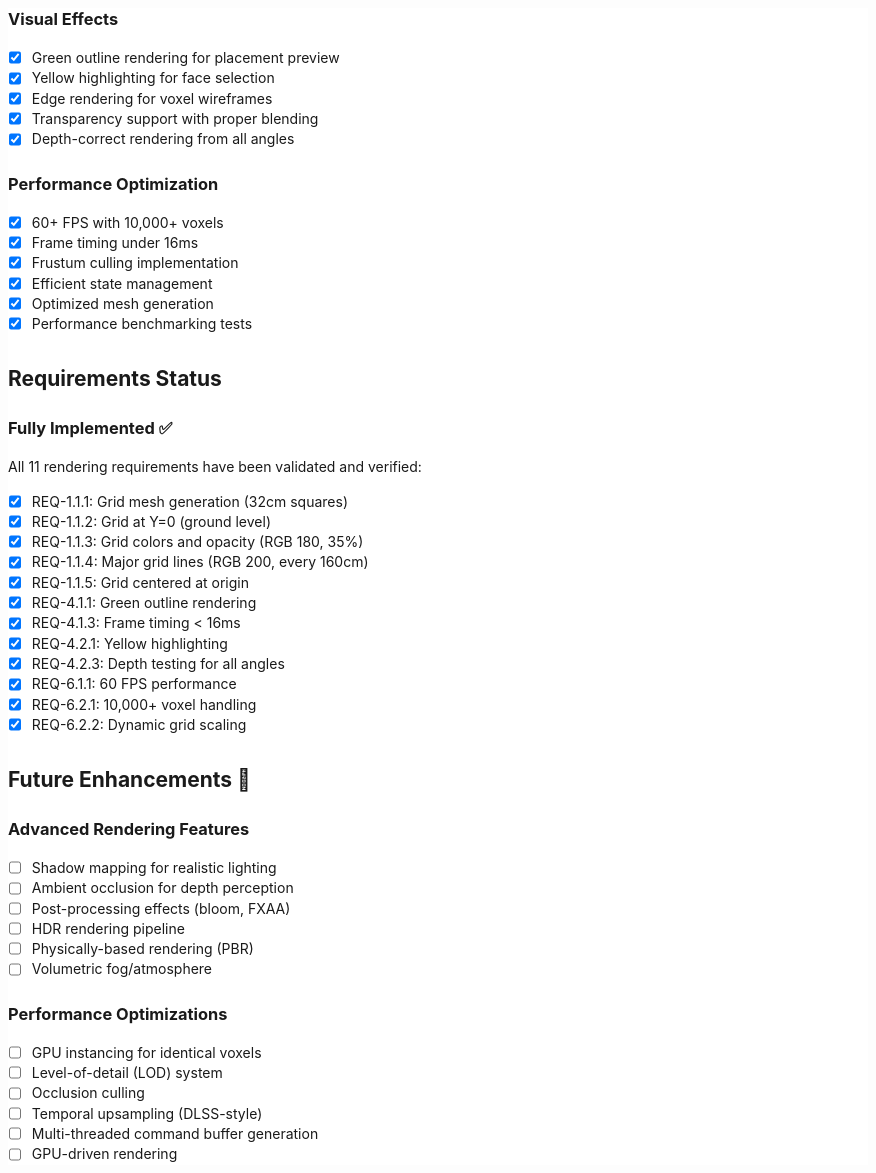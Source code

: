 ### Visual Effects
- [x] Green outline rendering for placement preview
- [x] Yellow highlighting for face selection
- [x] Edge rendering for voxel wireframes
- [x] Transparency support with proper blending
- [x] Depth-correct rendering from all angles

### Performance Optimization
- [x] 60+ FPS with 10,000+ voxels
- [x] Frame timing under 16ms
- [x] Frustum culling implementation
- [x] Efficient state management
- [x] Optimized mesh generation
- [x] Performance benchmarking tests

## Requirements Status

### Fully Implemented ✅
All 11 rendering requirements have been validated and verified:
- [x] REQ-1.1.1: Grid mesh generation (32cm squares)
- [x] REQ-1.1.2: Grid at Y=0 (ground level)
- [x] REQ-1.1.3: Grid colors and opacity (RGB 180, 35%)
- [x] REQ-1.1.4: Major grid lines (RGB 200, every 160cm)
- [x] REQ-1.1.5: Grid centered at origin
- [x] REQ-4.1.1: Green outline rendering
- [x] REQ-4.1.3: Frame timing < 16ms
- [x] REQ-4.2.1: Yellow highlighting
- [x] REQ-4.2.3: Depth testing for all angles
- [x] REQ-6.1.1: 60 FPS performance
- [x] REQ-6.2.1: 10,000+ voxel handling
- [x] REQ-6.2.2: Dynamic grid scaling

## Future Enhancements 🚀

### Advanced Rendering Features
- [ ] Shadow mapping for realistic lighting
- [ ] Ambient occlusion for depth perception
- [ ] Post-processing effects (bloom, FXAA)
- [ ] HDR rendering pipeline
- [ ] Physically-based rendering (PBR)
- [ ] Volumetric fog/atmosphere

### Performance Optimizations
- [ ] GPU instancing for identical voxels
- [ ] Level-of-detail (LOD) system
- [ ] Occlusion culling
- [ ] Temporal upsampling (DLSS-style)
- [ ] Multi-threaded command buffer generation
- [ ] GPU-driven rendering
